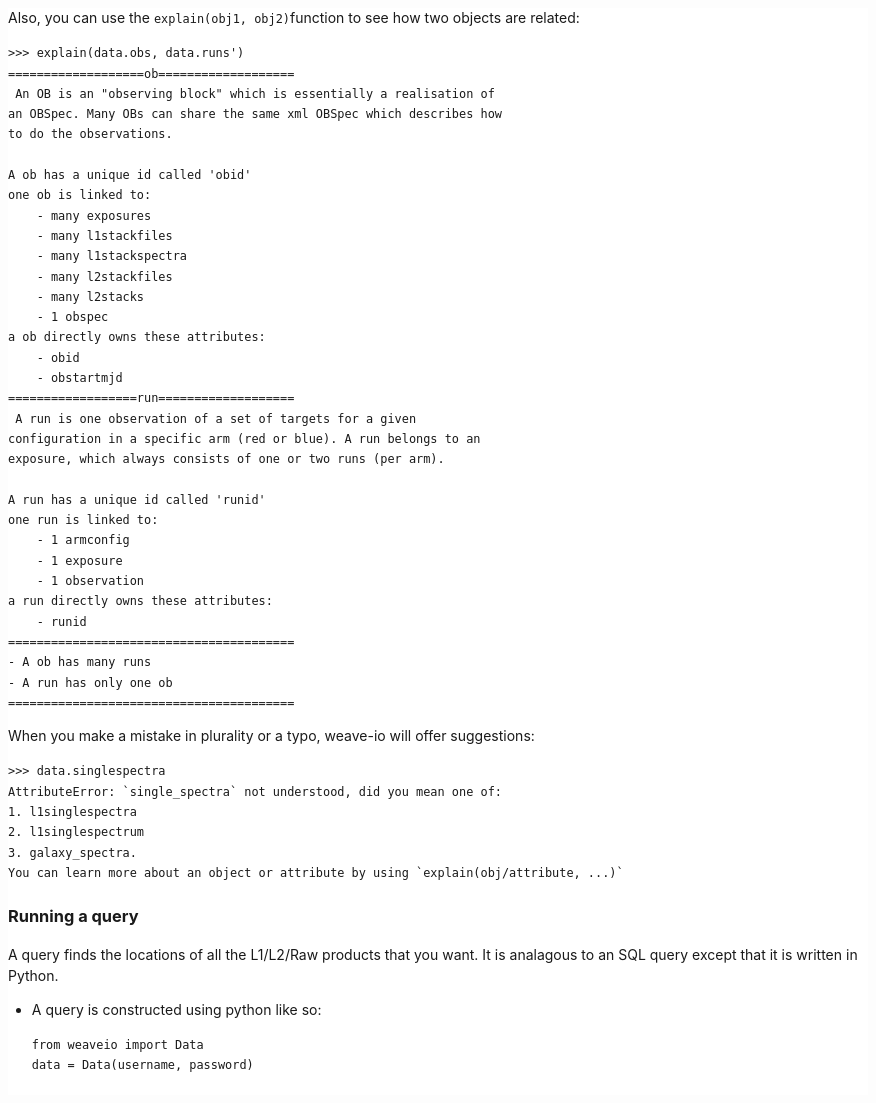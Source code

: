 Also, you can use the `explain(obj1, obj2)`function to see how two objects are related:
    
    >>> explain(data.obs, data.runs')
    ===================ob===================
     An OB is an "observing block" which is essentially a realisation of
    an OBSpec. Many OBs can share the same xml OBSpec which describes how
    to do the observations.
    
    A ob has a unique id called 'obid'
    one ob is linked to:
        - many exposures
        - many l1stackfiles
        - many l1stackspectra
        - many l2stackfiles
        - many l2stacks
        - 1 obspec
    a ob directly owns these attributes:
        - obid
        - obstartmjd
    ==================run===================
     A run is one observation of a set of targets for a given
    configuration in a specific arm (red or blue). A run belongs to an
    exposure, which always consists of one or two runs (per arm).
    
    A run has a unique id called 'runid'
    one run is linked to:
        - 1 armconfig
        - 1 exposure
        - 1 observation
    a run directly owns these attributes:
        - runid
    ========================================
    - A ob has many runs
    - A run has only one ob
    ========================================

When you make a mistake in plurality or a typo, weave-io will offer suggestions:
    
    >>> data.singlespectra
    AttributeError: `single_spectra` not understood, did you mean one of:
    1. l1singlespectra
    2. l1singlespectrum
    3. galaxy_spectra. 
    You can learn more about an object or attribute by using `explain(obj/attribute, ...)`

### Running a query
A query finds the locations of all the L1/L2/Raw products that you want. 
It is analagous to an SQL query except that it is written in Python.

* A query is constructed using python like so:

    ```
    from weaveio import Data
    data = Data(username, password)
    